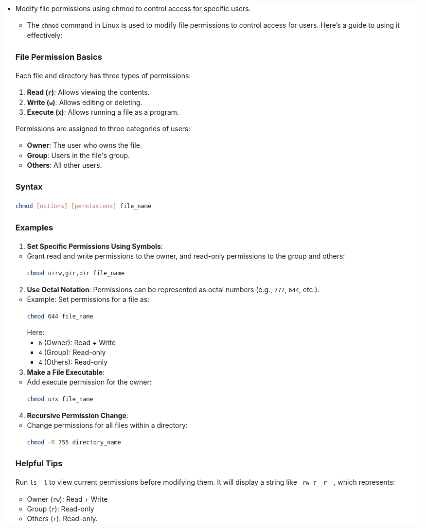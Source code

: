 

- Modify file permissions using chmod to control access for specific users.
    - The `chmod` command in Linux is used to modify file permissions to control access for users. Here’s a guide to using it effectively:

    ### File Permission Basics
    Each file and directory has three types of permissions:
    1. **Read (`r`)**: Allows viewing the contents.
    2. **Write (`w`)**: Allows editing or deleting.
    3. **Execute (`x`)**: Allows running a file as a program.

    Permissions are assigned to three categories of users:
    - **Owner**: The user who owns the file.
    - **Group**: Users in the file's group.
    - **Others**: All other users.

    ### Syntax
    ```bash
    chmod [options] [permissions] file_name
    ```

    ### Examples
    1. **Set Specific Permissions Using Symbols**:
    - Grant read and write permissions to the owner, and read-only permissions to the group and others:
        ```bash
        chmod u+rw,g+r,o+r file_name
        ```

    2. **Use Octal Notation**:
    Permissions can be represented as octal numbers (e.g., `777`, `644`, etc.).
    - Example: Set permissions for a file as:
        ```bash
        chmod 644 file_name
        ```
        Here:
        - `6` (Owner): Read + Write
        - `4` (Group): Read-only
        - `4` (Others): Read-only

    3. **Make a File Executable**:
    - Add execute permission for the owner:
        ```bash
        chmod u+x file_name
        ```

    4. **Recursive Permission Change**:
    - Change permissions for all files within a directory:
        ```bash
        chmod -R 755 directory_name
        ```

    ### Helpful Tips
    Run `ls -l` to view current permissions before modifying them. It will display a string like `-rw-r--r--`, which represents:
    - Owner (`rw`): Read + Write
    - Group (`r`): Read-only
    - Others (`r`): Read-only.
